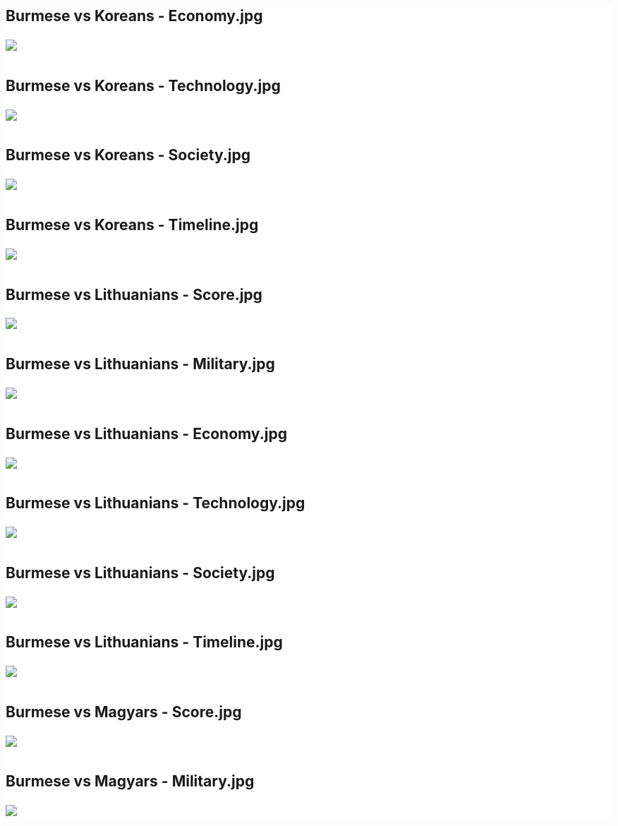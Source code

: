 ## Burmese vs Koreans - Economy.jpg
![](https://github.com/Patresss/Age-of-Empires-2-DE---AI-League/blob/master/Compressed/Burmese/Burmese%20vs%20Koreans%20-%20Economy.jpg)

## Burmese vs Koreans - Technology.jpg
![](https://github.com/Patresss/Age-of-Empires-2-DE---AI-League/blob/master/Compressed/Burmese/Burmese%20vs%20Koreans%20-%20Technology.jpg)

## Burmese vs Koreans - Society.jpg
![](https://github.com/Patresss/Age-of-Empires-2-DE---AI-League/blob/master/Compressed/Burmese/Burmese%20vs%20Koreans%20-%20Society.jpg)

## Burmese vs Koreans - Timeline.jpg
![](https://github.com/Patresss/Age-of-Empires-2-DE---AI-League/blob/master/Compressed/Burmese/Burmese%20vs%20Koreans%20-%20Timeline.jpg)

## Burmese vs Lithuanians - Score.jpg
![](https://github.com/Patresss/Age-of-Empires-2-DE---AI-League/blob/master/Compressed/Burmese/Burmese%20vs%20Lithuanians%20-%20Score.jpg)

## Burmese vs Lithuanians - Military.jpg
![](https://github.com/Patresss/Age-of-Empires-2-DE---AI-League/blob/master/Compressed/Burmese/Burmese%20vs%20Lithuanians%20-%20Military.jpg)

## Burmese vs Lithuanians - Economy.jpg
![](https://github.com/Patresss/Age-of-Empires-2-DE---AI-League/blob/master/Compressed/Burmese/Burmese%20vs%20Lithuanians%20-%20Economy.jpg)

## Burmese vs Lithuanians - Technology.jpg
![](https://github.com/Patresss/Age-of-Empires-2-DE---AI-League/blob/master/Compressed/Burmese/Burmese%20vs%20Lithuanians%20-%20Technology.jpg)

## Burmese vs Lithuanians - Society.jpg
![](https://github.com/Patresss/Age-of-Empires-2-DE---AI-League/blob/master/Compressed/Burmese/Burmese%20vs%20Lithuanians%20-%20Society.jpg)

## Burmese vs Lithuanians - Timeline.jpg
![](https://github.com/Patresss/Age-of-Empires-2-DE---AI-League/blob/master/Compressed/Burmese/Burmese%20vs%20Lithuanians%20-%20Timeline.jpg)

## Burmese vs Magyars - Score.jpg
![](https://github.com/Patresss/Age-of-Empires-2-DE---AI-League/blob/master/Compressed/Burmese/Burmese%20vs%20Magyars%20-%20Score.jpg)

## Burmese vs Magyars - Military.jpg
![](https://github.com/Patresss/Age-of-Empires-2-DE---AI-League/blob/master/Compressed/Burmese/Burmese%20vs%20Magyars%20-%20Military.jpg)
